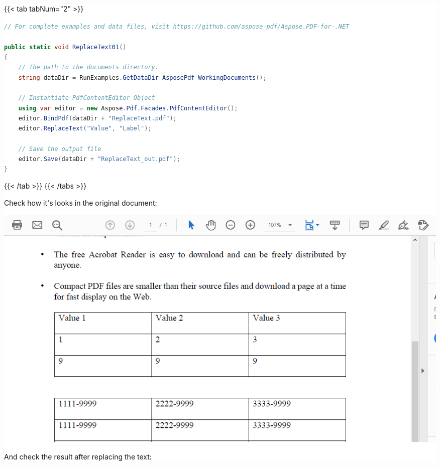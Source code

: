{{< tab tabNum="2" >}}
```csharp
// For complete examples and data files, visit https://github.com/aspose-pdf/Aspose.PDF-for-.NET

public static void ReplaceText01()
{
    // The path to the documents directory.
    string dataDir = RunExamples.GetDataDir_AsposePdf_WorkingDocuments();

    // Instantiate PdfContentEditor Object
    using var editor = new Aspose.Pdf.Facades.PdfContentEditor();
    editor.BindPdf(dataDir + "ReplaceText.pdf");
    editor.ReplaceText("Value", "Label");

    // Save the output file
    editor.Save(dataDir + "ReplaceText_out.pdf");
}
```
{{< /tab >}}
{{< /tabs >}}

Check how it's looks in the original document:

![Replace Text](replace_text1.png)

And check the result after replacing the text:
